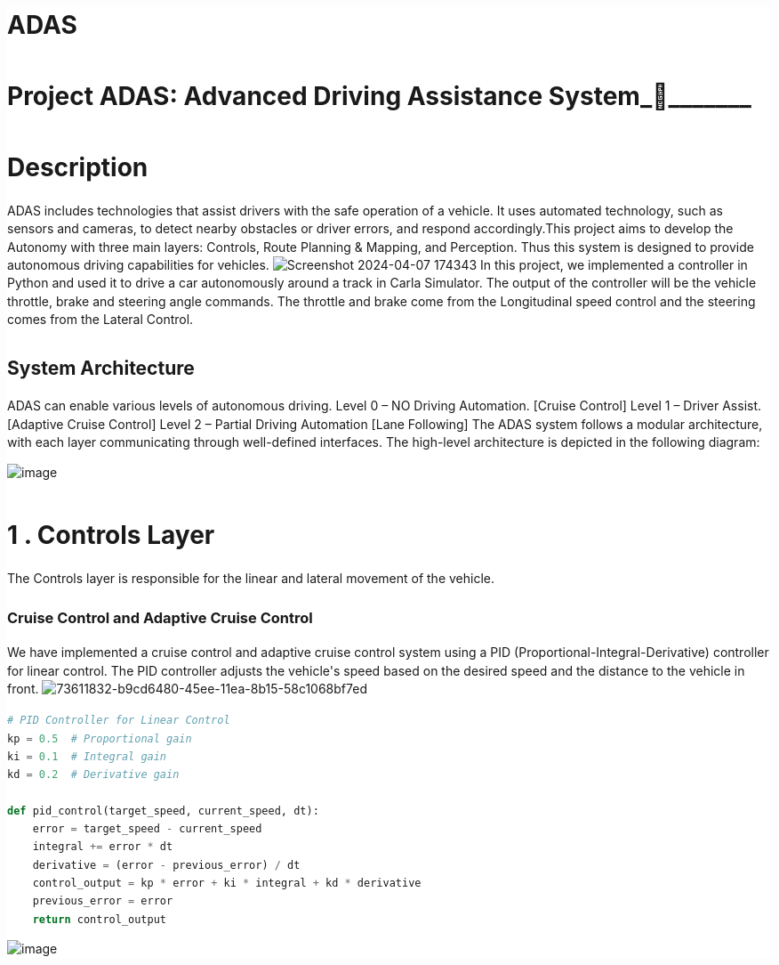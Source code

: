# ADAS

# Project ADAS: Advanced Driving Assistance System_🚗_______

# Description

ADAS includes technologies that assist drivers with the safe operation of a vehicle. It uses automated technology, such as sensors and cameras, to detect nearby obstacles or driver errors, and respond accordingly.This project aims to develop the Autonomy with three main layers: Controls, Route Planning & Mapping, and Perception. 
Thus this system is designed to provide autonomous driving capabilities for vehicles.
![Screenshot 2024-04-07 174343](https://hackmd.io/_uploads/BJ5zAWelC.png)
In this project, we implemented a controller in Python and used it to drive a car autonomously around a track in Carla Simulator. The output of the controller will be the vehicle throttle, brake and steering angle commands. The throttle and brake come from the Longitudinal speed control and the steering comes from the Lateral Control.


## System Architecture

ADAS can enable various levels of autonomous driving.
Level 0 – NO Driving Automation. [Cruise Control]
Level 1 – Driver Assist. [Adaptive Cruise Control]
Level 2 – Partial Driving Automation [Lane Following]
The ADAS system follows a modular architecture, with each layer communicating through well-defined interfaces. The high-level architecture is depicted in the following diagram:


![image](https://hackmd.io/_uploads/BkHRKlQy0.png)

# 1 . Controls Layer

The Controls layer is responsible for the linear and lateral movement of the vehicle.

### Cruise Control and Adaptive Cruise Control

We have implemented a cruise control and adaptive cruise control system using a PID (Proportional-Integral-Derivative) controller for linear control. The PID controller adjusts the vehicle's speed based on the desired speed and the distance to the vehicle in front.
![73611832-b9cd6480-45ee-11ea-8b15-58c1068bf7ed](https://hackmd.io/_uploads/H14iekxgC.png)

```python
# PID Controller for Linear Control
kp = 0.5  # Proportional gain
ki = 0.1  # Integral gain
kd = 0.2  # Derivative gain

def pid_control(target_speed, current_speed, dt):
    error = target_speed - current_speed
    integral += error * dt
    derivative = (error - previous_error) / dt
    control_output = kp * error + ki * integral + kd * derivative
    previous_error = error
    return control_output
```
![image](https://hackmd.io/_uploads/ryx7mZmkC.png)
